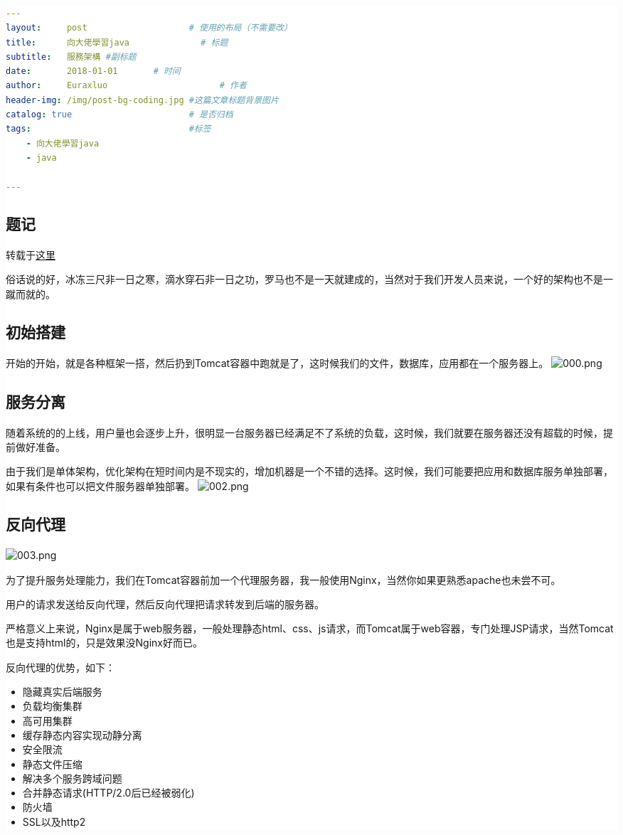 ```yaml
---
layout:     post                    # 使用的布局（不需要改）
title:      向大佬學習java              # 标题 
subtitle:   服務架構 #副标题
date:       2018-01-01       # 时间
author:     Euraxluo                      # 作者
header-img: /img/post-bg-coding.jpg #这篇文章标题背景图片
catalog: true                       # 是否归档
tags:                               #标签
    - 向大佬學習java
    - java

---
```


## 题记

转载于[这里](https://www.cnblogs.com/smallSevens/p/7476838.html)

俗话说的好，冰冻三尺非一日之寒，滴水穿石非一日之功，罗马也不是一天就建成的，当然对于我们开发人员来说，一个好的架构也不是一蹴而就的。

## 初始搭建

开始的开始，就是各种框架一搭，然后扔到Tomcat容器中跑就是了，这时候我们的文件，数据库，应用都在一个服务器上。
![000.png](http://upload-images.jianshu.io/upload_images/10020820-39492317afa9b6ac.png?imageMogr2/auto-orient/strip%7CimageView2/2/w/1240)

## 服务分离

随着系统的的上线，用户量也会逐步上升，很明显一台服务器已经满足不了系统的负载，这时候，我们就要在服务器还没有超载的时候，提前做好准备。

由于我们是单体架构，优化架构在短时间内是不现实的，增加机器是一个不错的选择。这时候，我们可能要把应用和数据库服务单独部署，如果有条件也可以把文件服务器单独部署。
![002.png](http://upload-images.jianshu.io/upload_images/10020820-3f812ea75c27cc9a.png?imageMogr2/auto-orient/strip%7CimageView2/2/w/1240)

## 反向代理

![003.png](http://upload-images.jianshu.io/upload_images/10020820-ee5ce1f84c48d54e.png?imageMogr2/auto-orient/strip%7CimageView2/2/w/1240)

为了提升服务处理能力，我们在Tomcat容器前加一个代理服务器，我一般使用Nginx，当然你如果更熟悉apache也未尝不可。

用户的请求发送给反向代理，然后反向代理把请求转发到后端的服务器。

严格意义上来说，Nginx是属于web服务器，一般处理静态html、css、js请求，而Tomcat属于web容器，专门处理JSP请求，当然Tomcat也是支持html的，只是效果没Nginx好而已。

反向代理的优势，如下：

*   隐藏真实后端服务
*   负载均衡集群
*   高可用集群
*   缓存静态内容实现动静分离
*   安全限流
*   静态文件压缩
*   解决多个服务跨域问题
*   合并静态请求(HTTP/2.0后已经被弱化)
*   防火墙
*   SSL以及http2
